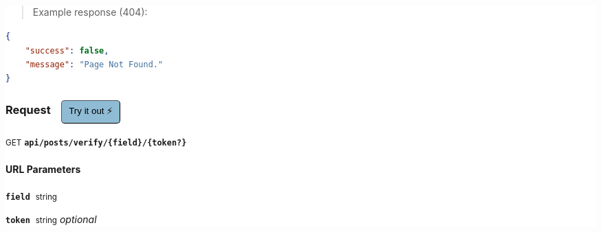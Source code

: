 
> Example response (404):

```json
{
    "success": false,
    "message": "Page Not Found."
}
```
<div id="execution-results-GETapi-posts-verify--field---token--" hidden>
    <blockquote>Received response<span id="execution-response-status-GETapi-posts-verify--field---token--"></span>:</blockquote>
    <pre class="json"><code id="execution-response-content-GETapi-posts-verify--field---token--"></code></pre>
</div>
<div id="execution-error-GETapi-posts-verify--field---token--" hidden>
    <blockquote>Request failed with error:</blockquote>
    <pre><code id="execution-error-message-GETapi-posts-verify--field---token--"></code></pre>
</div>
<form id="form-GETapi-posts-verify--field---token--" data-method="GET" data-path="api/posts/verify/{field}/{token?}" data-authed="0" data-hasfiles="0" data-headers='{"Content-Type":"application\/json","Accept":"application\/json","Content-Language":"en","X-AppApiToken":"a25ydDlKdDRwT2wzYjAxV1hvc0hSUmQxYklTTE1pRHU=","X-AppType":"docs"}' onsubmit="event.preventDefault(); executeTryOut('GETapi-posts-verify--field---token--', this);">
<h3>
    Request&nbsp;&nbsp;&nbsp;
        <button type="button" style="background-color: #8fbcd4; padding: 5px 10px; border-radius: 5px; border-width: thin;" id="btn-tryout-GETapi-posts-verify--field---token--" onclick="tryItOut('GETapi-posts-verify--field---token--');">Try it out ⚡</button>
    <button type="button" style="background-color: #c97a7e; padding: 5px 10px; border-radius: 5px; border-width: thin;" id="btn-canceltryout-GETapi-posts-verify--field---token--" onclick="cancelTryOut('GETapi-posts-verify--field---token--');" hidden>Cancel</button>&nbsp;&nbsp;
    <button type="submit" style="background-color: #6ac174; padding: 5px 10px; border-radius: 5px; border-width: thin;" id="btn-executetryout-GETapi-posts-verify--field---token--" hidden>Send Request 💥</button>
    </h3>
<p>
<small class="badge badge-green">GET</small>
 <b><code>api/posts/verify/{field}/{token?}</code></b>
</p>
<h4 class="fancy-heading-panel"><b>URL Parameters</b></h4>
<p>
<b><code>field</code></b>&nbsp;&nbsp;<small>string</small>  &nbsp;
<input type="text" name="field" data-endpoint="GETapi-posts-verify--field---token--" data-component="url" required  hidden>
<br>

</p>
<p>
<b><code>token</code></b>&nbsp;&nbsp;<small>string</small>     <i>optional</i> &nbsp;
<input type="text" name="token" data-endpoint="GETapi-posts-verify--field---token--" data-component="url"  hidden>
<br>
